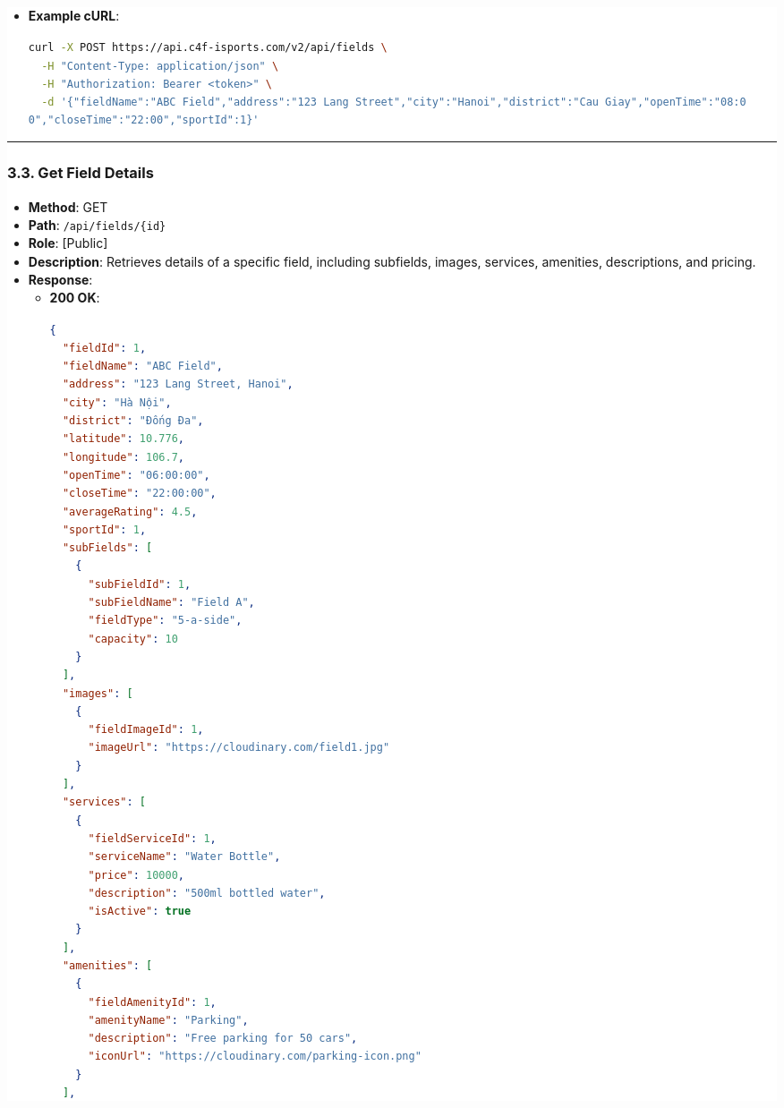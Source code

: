 - **Example cURL**:
  ```bash
  curl -X POST https://api.c4f-isports.com/v2/api/fields \
    -H "Content-Type: application/json" \
    -H "Authorization: Bearer <token>" \
    -d '{"fieldName":"ABC Field","address":"123 Lang Street","city":"Hanoi","district":"Cau Giay","openTime":"08:00","closeTime":"22:00","sportId":1}'
  ```

---

### 3.3. Get Field Details

- **Method**: GET
- **Path**: `/api/fields/{id}`
- **Role**: [Public]
- **Description**: Retrieves details of a specific field, including subfields, images, services, amenities, descriptions, and pricing.
- **Response**:
  - **200 OK**:
    ```json
    {
      "fieldId": 1,
      "fieldName": "ABC Field",
      "address": "123 Lang Street, Hanoi",
      "city": "Hà Nội",
      "district": "Đống Đa",
      "latitude": 10.776,
      "longitude": 106.7,
      "openTime": "06:00:00",
      "closeTime": "22:00:00",
      "averageRating": 4.5,
      "sportId": 1,
      "subFields": [
        {
          "subFieldId": 1,
          "subFieldName": "Field A",
          "fieldType": "5-a-side",
          "capacity": 10
        }
      ],
      "images": [
        {
          "fieldImageId": 1,
          "imageUrl": "https://cloudinary.com/field1.jpg"
        }
      ],
      "services": [
        {
          "fieldServiceId": 1,
          "serviceName": "Water Bottle",
          "price": 10000,
          "description": "500ml bottled water",
          "isActive": true
        }
      ],
      "amenities": [
        {
          "fieldAmenityId": 1,
          "amenityName": "Parking",
          "description": "Free parking for 50 cars",
          "iconUrl": "https://cloudinary.com/parking-icon.png"
        }
      ],